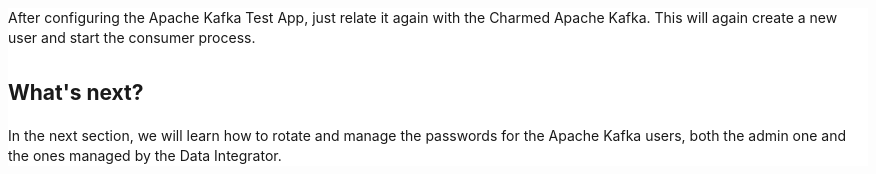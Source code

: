 After configuring the Apache Kafka Test App, just relate it again with the Charmed Apache Kafka. This will again create a new user and start the consumer process. 

## What's next?

In the next section, we will learn how to rotate and manage the passwords for the Apache Kafka users, both the admin one and the ones managed by the Data Integrator.

